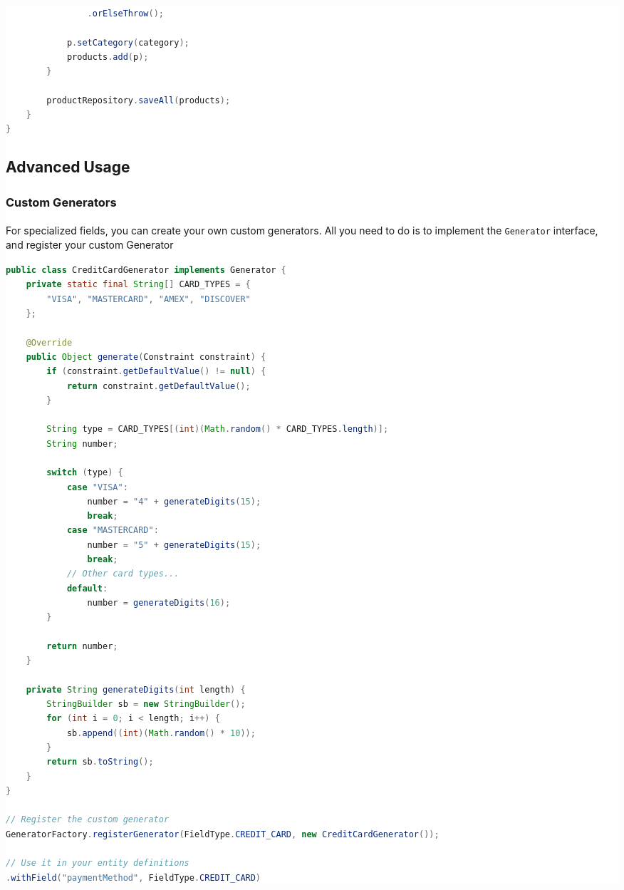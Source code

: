 ```java
                .orElseThrow();

            p.setCategory(category);
            products.add(p);
        }

        productRepository.saveAll(products);
    }
}
```

## Advanced Usage

### Custom Generators

For specialized fields, you can create your own custom generators. All you need to do is to implement the `Generator` interface, and register your custom Generator

```java
public class CreditCardGenerator implements Generator {
    private static final String[] CARD_TYPES = {
        "VISA", "MASTERCARD", "AMEX", "DISCOVER"
    };
    
    @Override
    public Object generate(Constraint constraint) {
        if (constraint.getDefaultValue() != null) {
            return constraint.getDefaultValue();
        }
        
        String type = CARD_TYPES[(int)(Math.random() * CARD_TYPES.length)];
        String number;
        
        switch (type) {
            case "VISA":
                number = "4" + generateDigits(15);
                break;
            case "MASTERCARD":
                number = "5" + generateDigits(15);
                break;
            // Other card types...
            default:
                number = generateDigits(16);
        }
        
        return number;
    }
    
    private String generateDigits(int length) {
        StringBuilder sb = new StringBuilder();
        for (int i = 0; i < length; i++) {
            sb.append((int)(Math.random() * 10));
        }
        return sb.toString();
    }
}

// Register the custom generator
GeneratorFactory.registerGenerator(FieldType.CREDIT_CARD, new CreditCardGenerator());

// Use it in your entity definitions
.withField("paymentMethod", FieldType.CREDIT_CARD)
```
